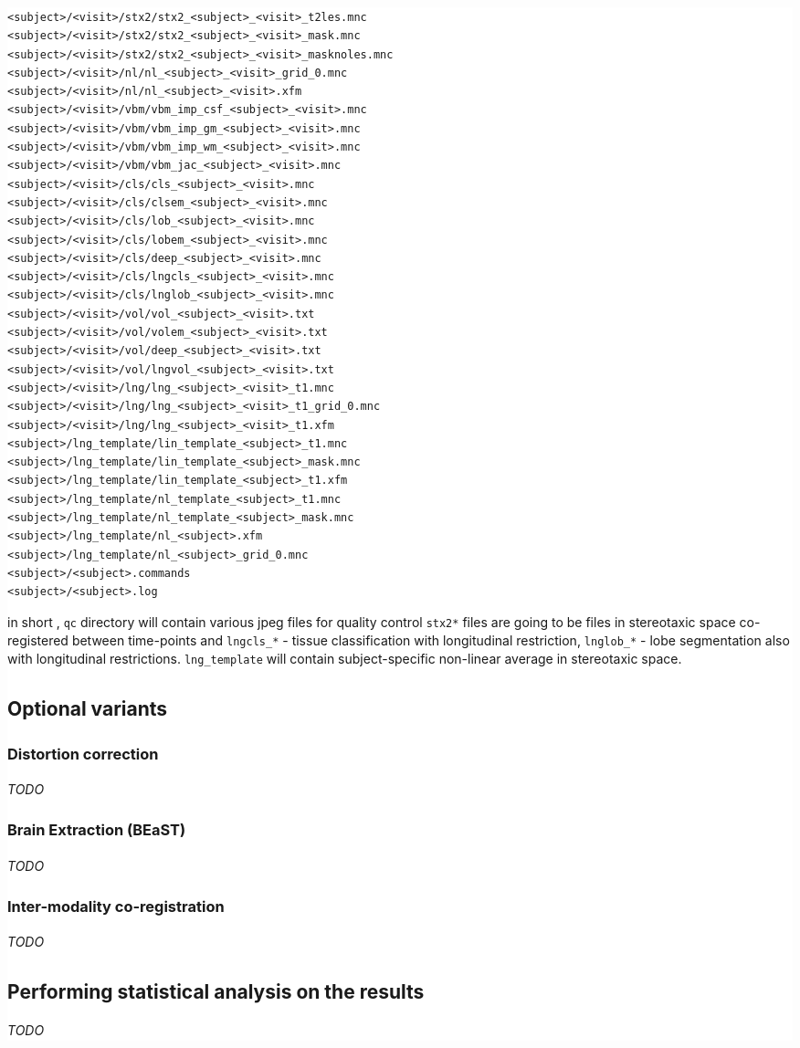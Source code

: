     <subject>/<visit>/stx2/stx2_<subject>_<visit>_t2les.mnc
    <subject>/<visit>/stx2/stx2_<subject>_<visit>_mask.mnc
    <subject>/<visit>/stx2/stx2_<subject>_<visit>_masknoles.mnc
    <subject>/<visit>/nl/nl_<subject>_<visit>_grid_0.mnc
    <subject>/<visit>/nl/nl_<subject>_<visit>.xfm
    <subject>/<visit>/vbm/vbm_imp_csf_<subject>_<visit>.mnc
    <subject>/<visit>/vbm/vbm_imp_gm_<subject>_<visit>.mnc
    <subject>/<visit>/vbm/vbm_imp_wm_<subject>_<visit>.mnc
    <subject>/<visit>/vbm/vbm_jac_<subject>_<visit>.mnc
    <subject>/<visit>/cls/cls_<subject>_<visit>.mnc
    <subject>/<visit>/cls/clsem_<subject>_<visit>.mnc
    <subject>/<visit>/cls/lob_<subject>_<visit>.mnc
    <subject>/<visit>/cls/lobem_<subject>_<visit>.mnc
    <subject>/<visit>/cls/deep_<subject>_<visit>.mnc
    <subject>/<visit>/cls/lngcls_<subject>_<visit>.mnc
    <subject>/<visit>/cls/lnglob_<subject>_<visit>.mnc
    <subject>/<visit>/vol/vol_<subject>_<visit>.txt
    <subject>/<visit>/vol/volem_<subject>_<visit>.txt
    <subject>/<visit>/vol/deep_<subject>_<visit>.txt
    <subject>/<visit>/vol/lngvol_<subject>_<visit>.txt
    <subject>/<visit>/lng/lng_<subject>_<visit>_t1.mnc
    <subject>/<visit>/lng/lng_<subject>_<visit>_t1_grid_0.mnc
    <subject>/<visit>/lng/lng_<subject>_<visit>_t1.xfm
    <subject>/lng_template/lin_template_<subject>_t1.mnc
    <subject>/lng_template/lin_template_<subject>_mask.mnc
    <subject>/lng_template/lin_template_<subject>_t1.xfm
    <subject>/lng_template/nl_template_<subject>_t1.mnc
    <subject>/lng_template/nl_template_<subject>_mask.mnc
    <subject>/lng_template/nl_<subject>.xfm
    <subject>/lng_template/nl_<subject>_grid_0.mnc
    <subject>/<subject>.commands
    <subject>/<subject>.log

in short , `qc` directory will contain various jpeg files for quality control
`stx2*` files are going to be files in stereotaxic space co-registered between time-points
and `lngcls_*`  - tissue classification with longitudinal restriction, 
`lnglob_*` - lobe segmentation also with longitudinal restrictions. 
`lng_template`  will contain subject-specific non-linear average in stereotaxic space.

## Optional variants

### Distortion correction
*TODO*

### Brain Extraction (BEaST)
*TODO*

### Inter-modality co-registration
*TODO*

## Performing statistical analysis on the results
*TODO*
